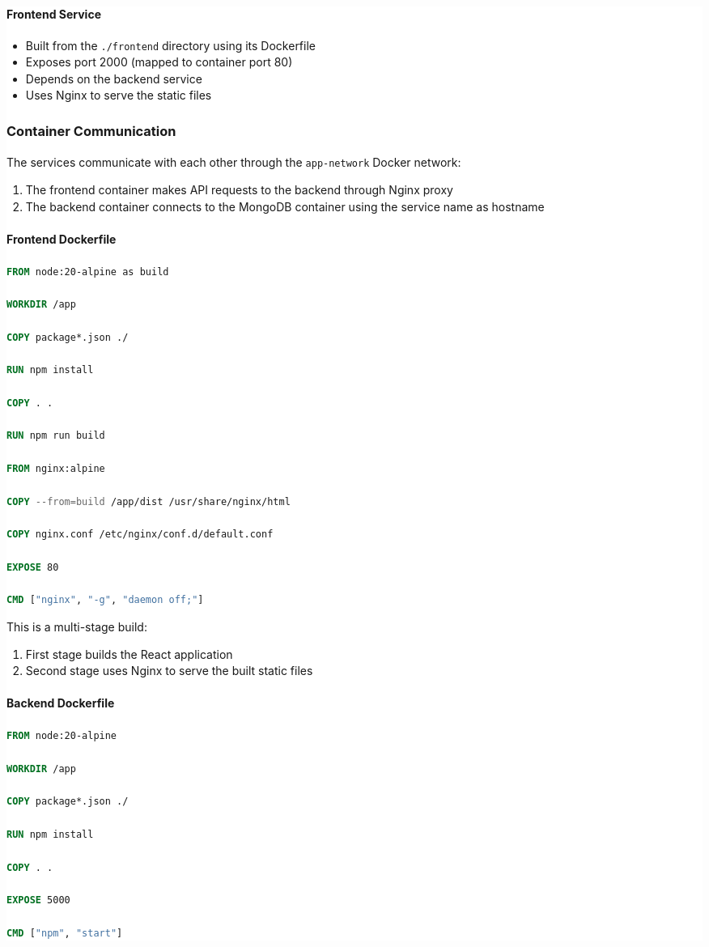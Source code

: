 #### Frontend Service

- Built from the `./frontend` directory using its Dockerfile
- Exposes port 2000 (mapped to container port 80)
- Depends on the backend service
- Uses Nginx to serve the static files

### Container Communication

The services communicate with each other through the `app-network` Docker network:

1. The frontend container makes API requests to the backend through Nginx proxy
2. The backend container connects to the MongoDB container using the service name as hostname

#### Frontend Dockerfile

```dockerfile
FROM node:20-alpine as build

WORKDIR /app

COPY package*.json ./

RUN npm install

COPY . .

RUN npm run build

FROM nginx:alpine

COPY --from=build /app/dist /usr/share/nginx/html

COPY nginx.conf /etc/nginx/conf.d/default.conf

EXPOSE 80

CMD ["nginx", "-g", "daemon off;"]
```

This is a multi-stage build:
1. First stage builds the React application
2. Second stage uses Nginx to serve the built static files

#### Backend Dockerfile

```dockerfile
FROM node:20-alpine

WORKDIR /app

COPY package*.json ./

RUN npm install

COPY . .

EXPOSE 5000

CMD ["npm", "start"]
```
